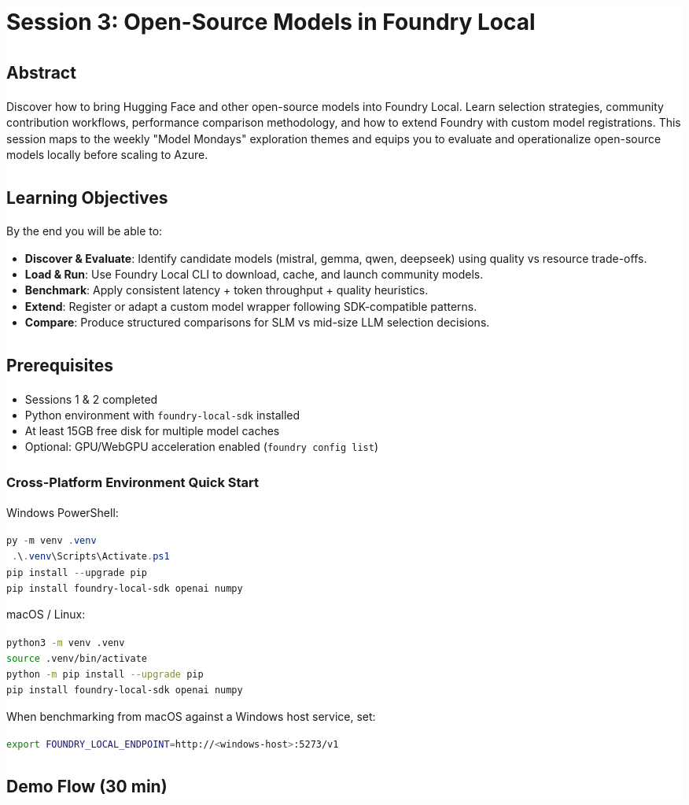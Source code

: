 # Session 3: Open-Source Models in Foundry Local

## Abstract

Discover how to bring Hugging Face and other open-source models into Foundry Local. Learn selection strategies, community contribution workflows, performance comparison methodology, and how to extend Foundry with custom model registrations. This session maps to the weekly "Model Mondays" exploration themes and equips you to evaluate and operationalize open-source models locally before scaling to Azure.

## Learning Objectives

By the end you will be able to:

- **Discover & Evaluate**: Identify candidate models (mistral, gemma, qwen, deepseek) using quality vs resource trade-offs.
- **Load & Run**: Use Foundry Local CLI to download, cache, and launch community models.
- **Benchmark**: Apply consistent latency + token throughput + quality heuristics.
- **Extend**: Register or adapt a custom model wrapper following SDK-compatible patterns.
- **Compare**: Produce structured comparisons for SLM vs mid-size LLM selection decisions.

## Prerequisites

- Sessions 1 & 2 completed
- Python environment with `foundry-local-sdk` installed
- At least 15GB free disk for multiple model caches
- Optional: GPU/WebGPU acceleration enabled (`foundry config list`)

### Cross-Platform Environment Quick Start

Windows PowerShell:
```powershell
py -m venv .venv
 .\.venv\Scripts\Activate.ps1
pip install --upgrade pip
pip install foundry-local-sdk openai numpy
```

macOS / Linux:
```bash
python3 -m venv .venv
source .venv/bin/activate
python -m pip install --upgrade pip
pip install foundry-local-sdk openai numpy
```

When benchmarking from macOS against a Windows host service, set:
```bash
export FOUNDRY_LOCAL_ENDPOINT=http://<windows-host>:5273/v1
```

## Demo Flow (30 min)
